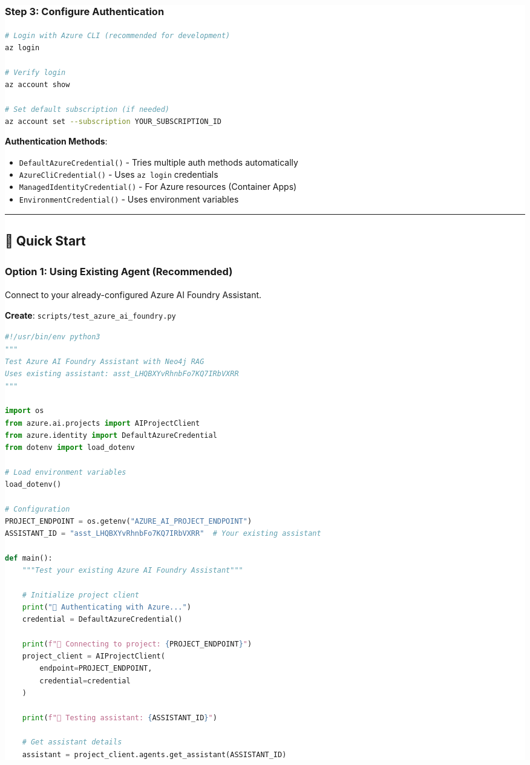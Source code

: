 ### Step 3: Configure Authentication

```bash
# Login with Azure CLI (recommended for development)
az login

# Verify login
az account show

# Set default subscription (if needed)
az account set --subscription YOUR_SUBSCRIPTION_ID
```

**Authentication Methods**:
- `DefaultAzureCredential()` - Tries multiple auth methods automatically
- `AzureCliCredential()` - Uses `az login` credentials
- `ManagedIdentityCredential()` - For Azure resources (Container Apps)
- `EnvironmentCredential()` - Uses environment variables

---

## 🚀 Quick Start

### Option 1: Using Existing Agent (Recommended)

Connect to your already-configured Azure AI Foundry Assistant.

**Create**: `scripts/test_azure_ai_foundry.py`

```python
#!/usr/bin/env python3
"""
Test Azure AI Foundry Assistant with Neo4j RAG
Uses existing assistant: asst_LHQBXYvRhnbFo7KQ7IRbVXRR
"""

import os
from azure.ai.projects import AIProjectClient
from azure.identity import DefaultAzureCredential
from dotenv import load_dotenv

# Load environment variables
load_dotenv()

# Configuration
PROJECT_ENDPOINT = os.getenv("AZURE_AI_PROJECT_ENDPOINT")
ASSISTANT_ID = "asst_LHQBXYvRhnbFo7KQ7IRbVXRR"  # Your existing assistant

def main():
    """Test your existing Azure AI Foundry Assistant"""

    # Initialize project client
    print("🔐 Authenticating with Azure...")
    credential = DefaultAzureCredential()

    print(f"🔗 Connecting to project: {PROJECT_ENDPOINT}")
    project_client = AIProjectClient(
        endpoint=PROJECT_ENDPOINT,
        credential=credential
    )

    print(f"🤖 Testing assistant: {ASSISTANT_ID}")

    # Get assistant details
    assistant = project_client.agents.get_assistant(ASSISTANT_ID)
```